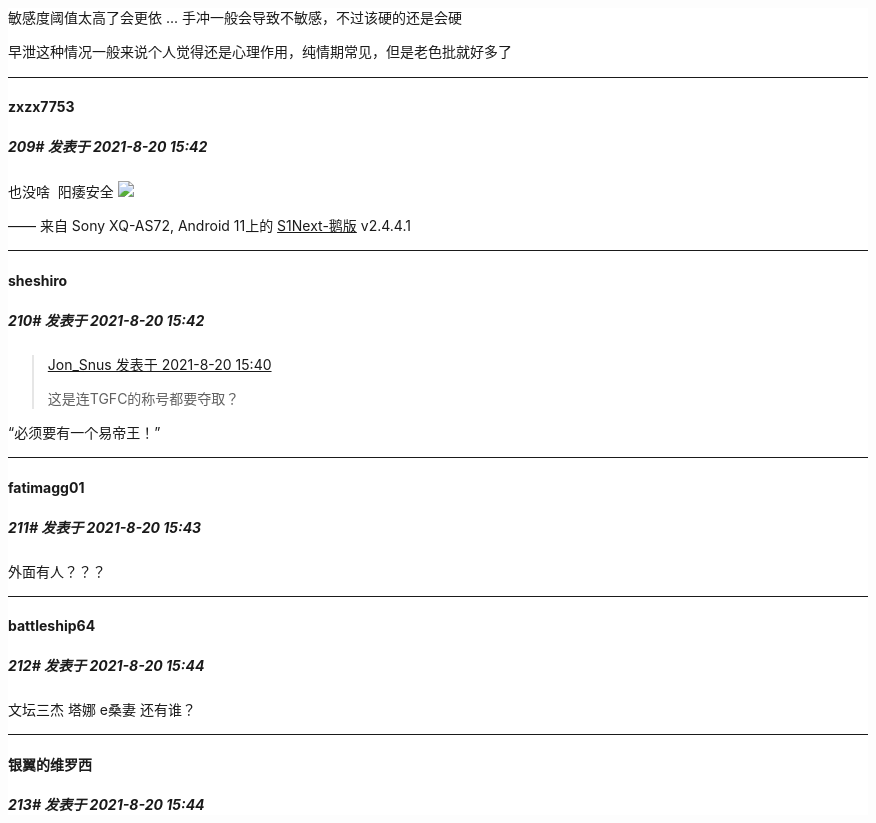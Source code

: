 敏感度阈值太高了会更依 ...</blockquote>
手冲一般会导致不敏感，不过该硬的还是会硬


早泄这种情况一般来说个人觉得还是心理作用，纯情期常见，但是老色批就好多了


*****

####  zxzx7753  
##### 209#       发表于 2021-8-20 15:42


也没啥  阳痿安全 <img src="https://static.saraba1st.com/image/smiley/face2017/018.png" referrerpolicy="no-referrer">

—— 来自 Sony XQ-AS72, Android 11上的 [S1Next-鹅版](https://github.com/ykrank/S1-Next/releases) v2.4.4.1


*****

####  sheshiro  
##### 210#       发表于 2021-8-20 15:42


<blockquote><a href="httphttps://bbs.saraba1st.com/2b/forum.php?mod=redirect&amp;goto=findpost&amp;pid=52442603&amp;ptid=2021830" target="_blank">Jon_Snus 发表于 2021-8-20 15:40</a>

这是连TGFC的称号都要夺取？</blockquote>
“必须要有一个易帝王！”




*****

####  fatimagg01  
##### 211#       发表于 2021-8-20 15:43


外面有人？？？


*****

####  battleship64  
##### 212#       发表于 2021-8-20 15:44


文坛三杰
塔娜
e桑妻
还有谁？


*****

####  银翼的维罗西  
##### 213#       发表于 2021-8-20 15:44
